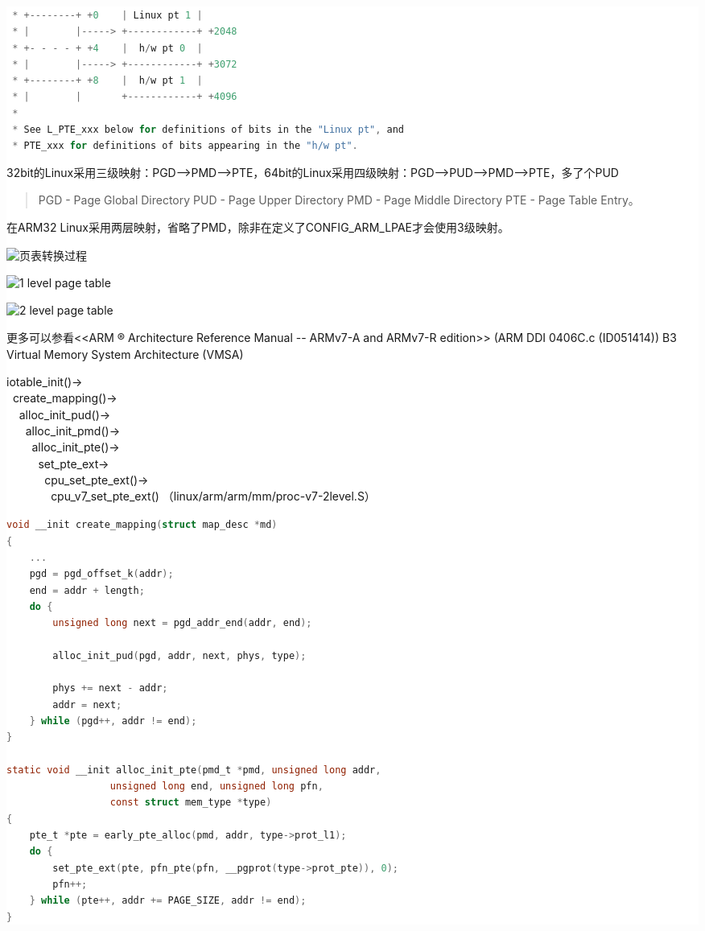 ```c
 * +--------+ +0    | Linux pt 1 |
 * |        |-----> +------------+ +2048
 * +- - - - + +4    |  h/w pt 0  |
 * |        |-----> +------------+ +3072
 * +--------+ +8    |  h/w pt 1  |
 * |        |       +------------+ +4096
 *
 * See L_PTE_xxx below for definitions of bits in the "Linux pt", and
 * PTE_xxx for definitions of bits appearing in the "h/w pt".
```

32bit的Linux采用三级映射：PGD-->PMD-->PTE，64bit的Linux采用四级映射：PGD-->PUD-->PMD-->PTE，多了个PUD

>PGD - Page Global Directory
PUD - Page Upper Directory
PMD - Page Middle Directory
PTE - Page Table Entry。

在ARM32 Linux采用两层映射，省略了PMD，除非在定义了CONFIG_ARM_LPAE才会使用3级映射。

![页表转换过程](https://raw.githubusercontent.com/JShell07/images/master/kernel_virtual_addr_map/page_to_addr.png)

![1 level page table](https://raw.githubusercontent.com/JShell07/images/master/kernel_virtual_addr_map/1level_page_table.png)

![2 level page table](https://raw.githubusercontent.com/JShell07/images/master/kernel_virtual_addr_map/2level_page_table.png)

更多可以参看<<ARM ® Architecture Reference Manual -- ARMv7-A and ARMv7-R edition>> (ARM DDI 0406C.c (ID051414)) B3 Virtual Memory System Architecture (VMSA)

iotable_init()->  
&nbsp;&nbsp;create_mapping()->  
&nbsp;&nbsp;&nbsp;&nbsp;alloc_init_pud()->  
&nbsp;&nbsp;&nbsp;&nbsp;&nbsp;&nbsp;alloc_init_pmd()->  
&nbsp;&nbsp;&nbsp;&nbsp;&nbsp;&nbsp;&nbsp;&nbsp;alloc_init_pte()->  
&nbsp;&nbsp;&nbsp;&nbsp;&nbsp;&nbsp;&nbsp;&nbsp;&nbsp;&nbsp;set_pte_ext->  
&nbsp;&nbsp;&nbsp;&nbsp;&nbsp;&nbsp;&nbsp;&nbsp;&nbsp;&nbsp;&nbsp;&nbsp;cpu_set_pte_ext()->  
&nbsp;&nbsp;&nbsp;&nbsp;&nbsp;&nbsp;&nbsp;&nbsp;&nbsp;&nbsp;&nbsp;&nbsp;&nbsp;&nbsp;cpu_v7_set_pte_ext() （linux/arm/arm/mm/proc-v7-2level.S）

```c
void __init create_mapping(struct map_desc *md)
{
	...
	pgd = pgd_offset_k(addr);
	end = addr + length;
	do {
		unsigned long next = pgd_addr_end(addr, end);

		alloc_init_pud(pgd, addr, next, phys, type);

		phys += next - addr;
		addr = next;
	} while (pgd++, addr != end);	
}

static void __init alloc_init_pte(pmd_t *pmd, unsigned long addr,
				  unsigned long end, unsigned long pfn,
				  const struct mem_type *type)
{
	pte_t *pte = early_pte_alloc(pmd, addr, type->prot_l1);
	do {
		set_pte_ext(pte, pfn_pte(pfn, __pgprot(type->prot_pte)), 0);
		pfn++;
	} while (pte++, addr += PAGE_SIZE, addr != end);
}
```
